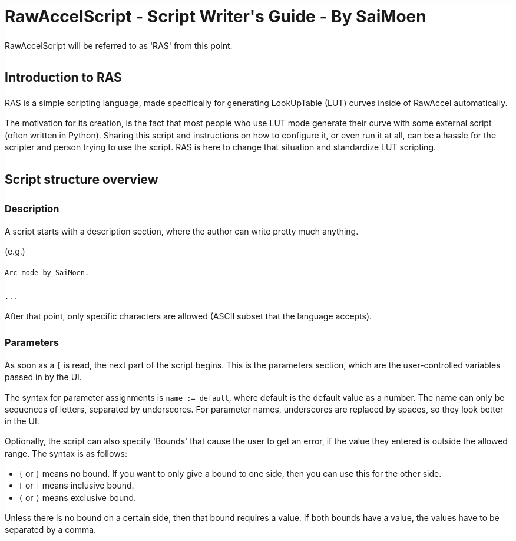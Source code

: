 # RawAccelScript - Script Writer's Guide - By SaiMoen

RawAccelScript will be referred to as 'RAS' from this point.

## Introduction to RAS

RAS is a simple scripting language, made specifically for generating LookUpTable (LUT) curves inside of RawAccel automatically.

The motivation for its creation,
is the fact that most people who use LUT mode generate their curve with some external script (often written in Python).
Sharing this script and instructions on how to configure it, or even run it at all,
can be a hassle for the scripter and person trying to use the script.
RAS is here to change that situation and standardize LUT scripting.

## Script structure overview

### Description

A script starts with a description section, where the author can write pretty much anything.

(e.g.)

```
Arc mode by SaiMoen.

...
```

After that point, only specific characters are allowed (ASCII subset that the language accepts).

### Parameters

As soon as a `[` is read, the next part of the script begins.
This is the parameters section, which are the user-controlled variables passed in by the UI.

The syntax for parameter assignments is `name := default`, where default is the default value as a number.
The name can only be sequences of letters, separated by underscores.
For parameter names, underscores are replaced by spaces, so they look better in the UI.

Optionally, the script can also specify 'Bounds' that cause the user to get an error,
if the value they entered is outside the allowed range.
The syntax is as follows:

* `{` or `}` means no bound. If you want to only give a bound to one side, then you can use this for the other side.
* `[` or `]` means inclusive bound.
* `(` or `)` means exclusive bound.

Unless there is no bound on a certain side, then that bound requires a value.
If both bounds have a value, the values have to be separated by a comma.
